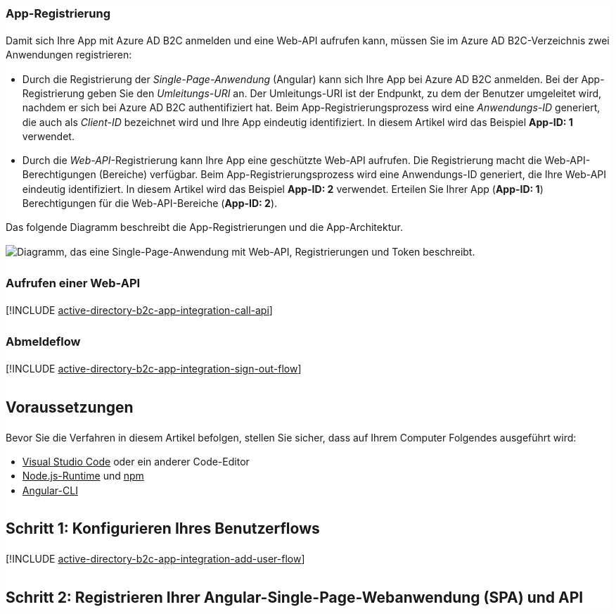 ### <a name="app-registration"></a>App-Registrierung

Damit sich Ihre App mit Azure AD B2C anmelden und eine Web-API aufrufen kann, müssen Sie im Azure AD B2C-Verzeichnis zwei Anwendungen registrieren:  

- Durch die Registrierung der *Single-Page-Anwendung* (Angular) kann sich Ihre App bei Azure AD B2C anmelden. Bei der App-Registrierung geben Sie den *Umleitungs-URI* an. Der Umleitungs-URI ist der Endpunkt, zu dem der Benutzer umgeleitet wird, nachdem er sich bei Azure AD B2C authentifiziert hat. Beim App-Registrierungsprozess wird eine *Anwendungs-ID* generiert, die auch als *Client-ID* bezeichnet wird und Ihre App eindeutig identifiziert. In diesem Artikel wird das Beispiel **App-ID: 1** verwendet.

- Durch die *Web-API*-Registrierung kann Ihre App eine geschützte Web-API aufrufen. Die Registrierung macht die Web-API-Berechtigungen (Bereiche) verfügbar. Beim App-Registrierungsprozess wird eine Anwendungs-ID generiert, die Ihre Web-API eindeutig identifiziert. In diesem Artikel wird das Beispiel **App-ID: 2** verwendet. Erteilen Sie Ihrer App (**App-ID: 1**) Berechtigungen für die Web-API-Bereiche (**App-ID: 2**).  

Das folgende Diagramm beschreibt die App-Registrierungen und die App-Architektur.

![Diagramm, das eine Single-Page-Anwendung mit Web-API, Registrierungen und Token beschreibt.](./media/configure-authentication-sample-angular-spa-app/spa-app-with-api-architecture.png) 

### <a name="call-to-a-web-api"></a>Aufrufen einer Web-API

[!INCLUDE [active-directory-b2c-app-integration-call-api](../../includes/active-directory-b2c-app-integration-call-api.md)]

### <a name="sign-out-flow"></a>Abmeldeflow

[!INCLUDE [active-directory-b2c-app-integration-sign-out-flow](../../includes/active-directory-b2c-app-integration-sign-out-flow.md)]

## <a name="prerequisites"></a>Voraussetzungen

Bevor Sie die Verfahren in diesem Artikel befolgen, stellen Sie sicher, dass auf Ihrem Computer Folgendes ausgeführt wird:

* [Visual Studio Code](https://code.visualstudio.com/) oder ein anderer Code-Editor
* [Node.js-Runtime](https://nodejs.org/en/download/) und [npm](https://docs.npmjs.com/downloading-and-installing-node-js-and-npm)
* [Angular-CLI](https://angular.io/cli)

## <a name="step-1-configure-your-user-flow"></a>Schritt 1: Konfigurieren Ihres Benutzerflows

[!INCLUDE [active-directory-b2c-app-integration-add-user-flow](../../includes/active-directory-b2c-app-integration-add-user-flow.md)]

## <a name="step-2-register-your-angular-spa-and-api"></a>Schritt 2: Registrieren Ihrer Angular-Single-Page-Webanwendung (SPA) und API
